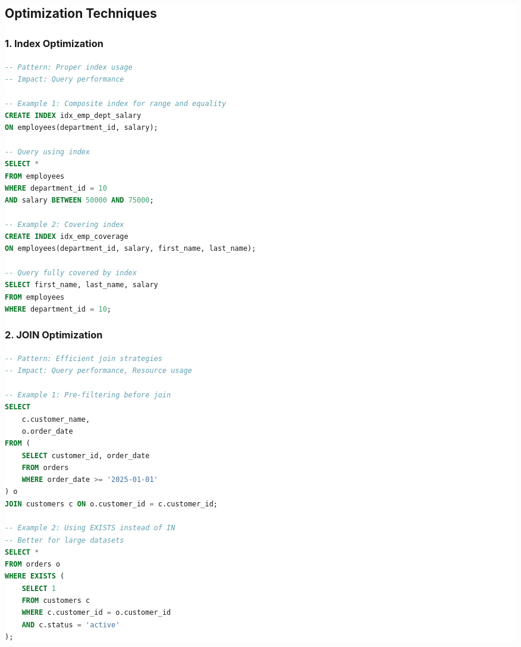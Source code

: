 ## Optimization Techniques

### 1. Index Optimization
```sql
-- Pattern: Proper index usage
-- Impact: Query performance

-- Example 1: Composite index for range and equality
CREATE INDEX idx_emp_dept_salary 
ON employees(department_id, salary);

-- Query using index
SELECT *
FROM employees
WHERE department_id = 10
AND salary BETWEEN 50000 AND 75000;

-- Example 2: Covering index
CREATE INDEX idx_emp_coverage
ON employees(department_id, salary, first_name, last_name);

-- Query fully covered by index
SELECT first_name, last_name, salary
FROM employees
WHERE department_id = 10;
```

### 2. JOIN Optimization
```sql
-- Pattern: Efficient join strategies
-- Impact: Query performance, Resource usage

-- Example 1: Pre-filtering before join
SELECT 
    c.customer_name,
    o.order_date
FROM (
    SELECT customer_id, order_date
    FROM orders
    WHERE order_date >= '2025-01-01'
) o
JOIN customers c ON o.customer_id = c.customer_id;

-- Example 2: Using EXISTS instead of IN
-- Better for large datasets
SELECT *
FROM orders o
WHERE EXISTS (
    SELECT 1
    FROM customers c
    WHERE c.customer_id = o.customer_id
    AND c.status = 'active'
);
```
